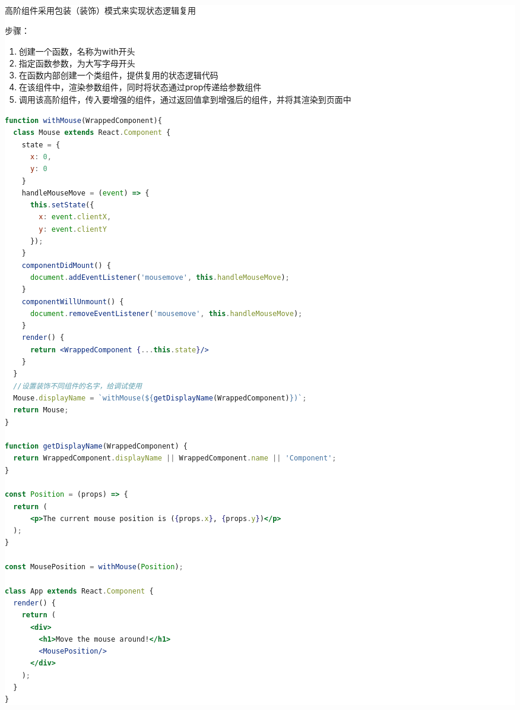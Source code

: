 高阶组件采用包装（装饰）模式来实现状态逻辑复用

步骤：

1. 创建一个函数，名称为with开头
2. 指定函数参数，为大写字母开头
3. 在函数内部创建一个类组件，提供复用的状态逻辑代码
4. 在该组件中，渲染参数组件，同时将状态通过prop传递给参数组件
5. 调用该高阶组件，传入要增强的组件，通过返回值拿到增强后的组件，并将其渲染到页面中

```jsx
function withMouse(WrappedComponent){
  class Mouse extends React.Component {
    state = {
      x: 0,
      y: 0
    }
    handleMouseMove = (event) => {
      this.setState({
        x: event.clientX,
        y: event.clientY
      });
    }
    componentDidMount() {
      document.addEventListener('mousemove', this.handleMouseMove);
    }
    componentWillUnmount() {
      document.removeEventListener('mousemove', this.handleMouseMove);
    }
    render() {
      return <WrappedComponent {...this.state}/>
    }
  }
  //设置装饰不同组件的名字，给调试使用
  Mouse.displayName = `withMouse(${getDisplayName(WrappedComponent)})`;
  return Mouse;
}

function getDisplayName(WrappedComponent) {
  return WrappedComponent.displayName || WrappedComponent.name || 'Component';
}

const Position = (props) => {
  return (
      <p>The current mouse position is ({props.x}, {props.y})</p>
  );
}

const MousePosition = withMouse(Position);

class App extends React.Component {
  render() {
    return (
      <div>
        <h1>Move the mouse around!</h1>
        <MousePosition/>
      </div>
    );
  }
}
```
